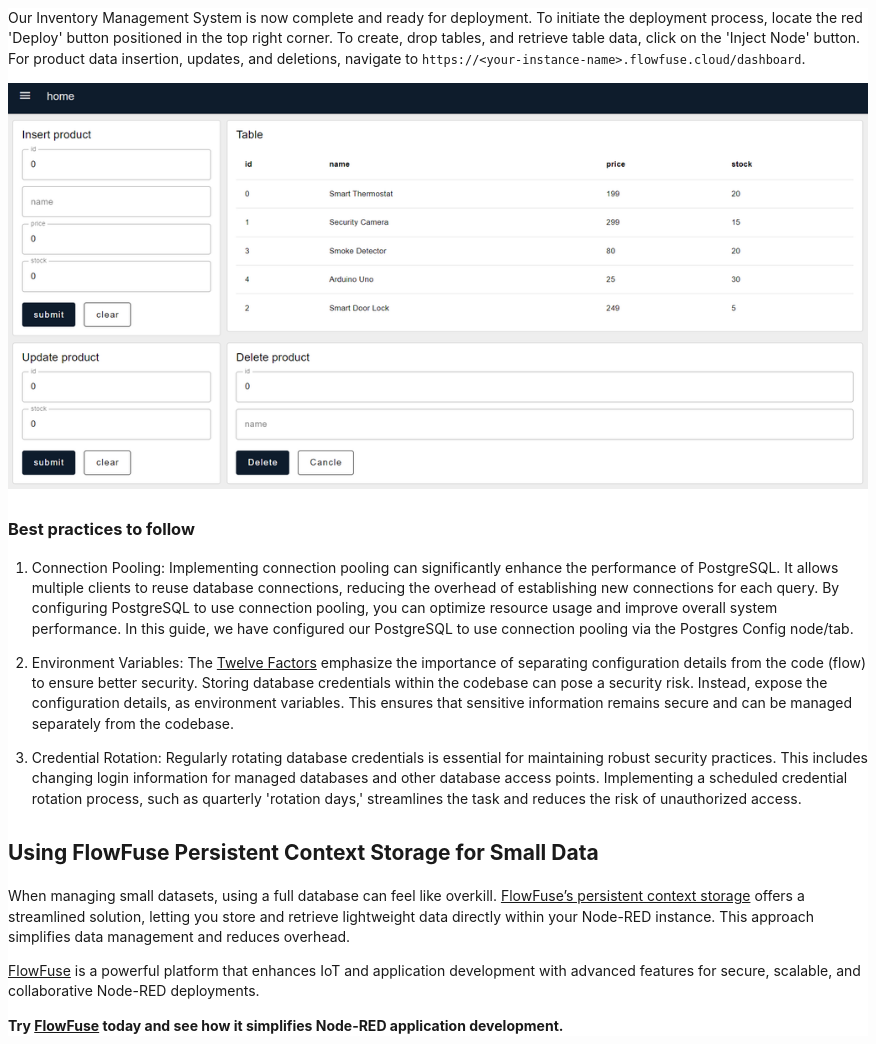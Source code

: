 Our Inventory Management System is now complete and ready for deployment. To initiate the deployment process, locate the red 'Deploy' button positioned in the top right corner. To create, drop tables, and retrieve table data, click on the 'Inject Node' button. For product data insertion, updates, and deletions, navigate to `https://<your-instance-name>.flowfuse.cloud/dashboard`.

!["Inventory management system"](./images/postgresql_with_node-red_Inventory_management_system.png "Inventory management system")

### Best practices to follow

1. Connection Pooling: Implementing connection pooling can significantly enhance the performance of PostgreSQL. It allows multiple clients to reuse database connections, reducing the overhead of establishing new connections for each query. By configuring PostgreSQL to use connection pooling, you can optimize resource usage and improve overall system performance. In this guide, we have configured our PostgreSQL to use connection pooling via the Postgres Config node/tab.

2. Environment Variables: The [Twelve Factors](https://12factor.net/) emphasize the importance of separating configuration details from the code (flow) to ensure better security. Storing database credentials within the codebase can pose a security risk. Instead, expose the configuration details, as environment variables. This ensures that sensitive information remains secure and can be managed separately from the codebase.

3. Credential Rotation: Regularly rotating database credentials is essential for maintaining robust security practices. This includes changing login information for managed databases and other database access points. Implementing a scheduled credential rotation process, such as quarterly 'rotation days,' streamlines the task and reduces the risk of unauthorized access.

## Using FlowFuse Persistent Context Storage for Small Data

When managing small datasets, using a full database can feel like overkill. [FlowFuse’s persistent context storage](/blog/2024/05/understanding-node-flow-global-environment-variables-in-node-red/#flowfuse-persistent-storage) offers a streamlined solution, letting you store and retrieve lightweight data directly within your Node-RED instance. This approach simplifies data management and reduces overhead.

[FlowFuse](/) is a powerful platform that enhances IoT and application development with advanced features for secure, scalable, and collaborative Node-RED deployments. 

**Try [FlowFuse](https://app.flowfuse.com/account/create/) today and see how it simplifies Node-RED application development.**
